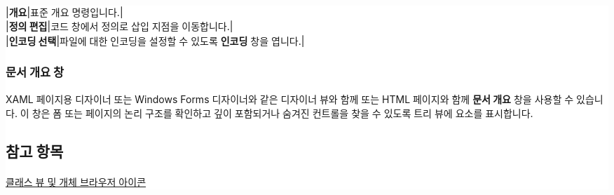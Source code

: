 |**개요**|표준 개요 명령입니다.|  
|**정의 편집**|코드 창에서 정의로 삽입 지점을 이동합니다.|  
|**인코딩 선택**|파일에 대한 인코딩을 설정할 수 있도록 **인코딩** 창을 엽니다.|  
  
### <a name="document-outline-window"></a>문서 개요 창  
 XAML 페이지용 디자이너 또는 Windows Forms 디자이너와 같은 디자이너 뷰와 함께 또는 HTML 페이지와 함께 **문서 개요** 창을 사용할 수 있습니다. 이 창은 폼 또는 페이지의 논리 구조를 확인하고 깊이 포함되거나 숨겨진 컨트롤을 찾을 수 있도록 트리 뷰에 요소를 표시합니다.  
  
## <a name="see-also"></a>참고 항목  
 [클래스 뷰 및 개체 브라우저 아이콘](../ide/class-view-and-object-browser-icons.md)
